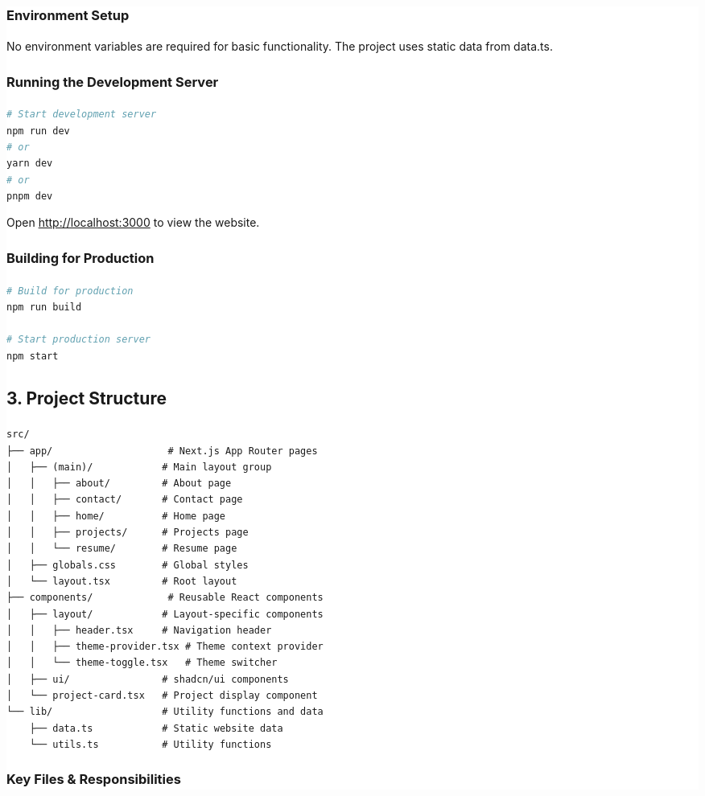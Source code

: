### Environment Setup
No environment variables are required for basic functionality. The project uses static data from data.ts.

### Running the Development Server

````bash
# Start development server
npm run dev
# or
yarn dev
# or
pnpm dev
````

Open [http://localhost:3000](http://localhost:3000) to view the website.

### Building for Production

````bash
# Build for production
npm run build

# Start production server
npm start
````

## 3. Project Structure

````
src/
├── app/                    # Next.js App Router pages
│   ├── (main)/            # Main layout group
│   │   ├── about/         # About page
│   │   ├── contact/       # Contact page
│   │   ├── home/          # Home page
│   │   ├── projects/      # Projects page
│   │   └── resume/        # Resume page
│   ├── globals.css        # Global styles
│   └── layout.tsx         # Root layout
├── components/             # Reusable React components
│   ├── layout/            # Layout-specific components
│   │   ├── header.tsx     # Navigation header
│   │   ├── theme-provider.tsx # Theme context provider
│   │   └── theme-toggle.tsx   # Theme switcher
│   ├── ui/                # shadcn/ui components
│   └── project-card.tsx   # Project display component
└── lib/                   # Utility functions and data
    ├── data.ts            # Static website data
    └── utils.ts           # Utility functions
````

### Key Files & Responsibilities
